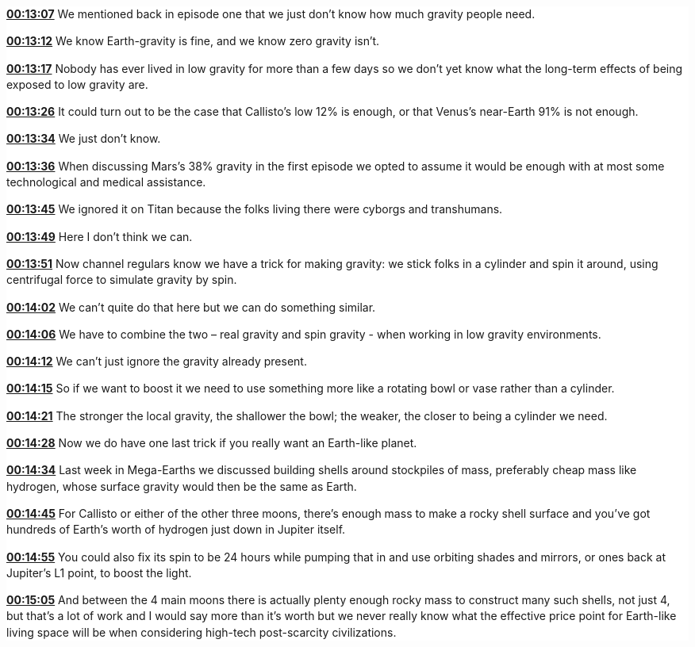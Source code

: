 **[00:13:07](https://youtube.com/watch?v=PQnvjGN91Mg&t=00h13m07s)**  We mentioned back in episode one that we just don’t know how much gravity people need. 

**[00:13:12](https://youtube.com/watch?v=PQnvjGN91Mg&t=00h13m12s)**  We know Earth-gravity is fine, and we know zero gravity isn’t. 

**[00:13:17](https://youtube.com/watch?v=PQnvjGN91Mg&t=00h13m17s)**  Nobody has ever lived in low gravity for more than a few days so we don’t yet know what the long-term effects of being exposed to low gravity are. 

**[00:13:26](https://youtube.com/watch?v=PQnvjGN91Mg&t=00h13m26s)**  It could turn out to be the case that Callisto’s low 12% is enough, or that Venus’s near-Earth 91% is not enough. 

**[00:13:34](https://youtube.com/watch?v=PQnvjGN91Mg&t=00h13m34s)**  We just don’t know. 

**[00:13:36](https://youtube.com/watch?v=PQnvjGN91Mg&t=00h13m36s)**  When discussing Mars’s 38% gravity in the first episode we opted to assume it would be enough with at most some technological and medical assistance. 

**[00:13:45](https://youtube.com/watch?v=PQnvjGN91Mg&t=00h13m45s)**  We ignored it on Titan because the folks living there were cyborgs and transhumans. 

**[00:13:49](https://youtube.com/watch?v=PQnvjGN91Mg&t=00h13m49s)**  Here I don’t think we can. 

**[00:13:51](https://youtube.com/watch?v=PQnvjGN91Mg&t=00h13m51s)**  Now channel regulars know we have a trick for making gravity: we stick folks in a cylinder and spin it around, using centrifugal force to simulate gravity by spin. 

**[00:14:02](https://youtube.com/watch?v=PQnvjGN91Mg&t=00h14m02s)**  We can’t quite do that here but we can do something similar. 

**[00:14:06](https://youtube.com/watch?v=PQnvjGN91Mg&t=00h14m06s)**  We have to combine the two – real gravity and spin gravity - when working in low gravity environments. 

**[00:14:12](https://youtube.com/watch?v=PQnvjGN91Mg&t=00h14m12s)**  We can’t just ignore the gravity already present. 

**[00:14:15](https://youtube.com/watch?v=PQnvjGN91Mg&t=00h14m15s)**  So if we want to boost it we need to use something more like a rotating bowl or vase rather than a cylinder. 

**[00:14:21](https://youtube.com/watch?v=PQnvjGN91Mg&t=00h14m21s)**  The stronger the local gravity, the shallower the bowl; the weaker, the closer to being a cylinder we need. 

**[00:14:28](https://youtube.com/watch?v=PQnvjGN91Mg&t=00h14m28s)**  Now we do have one last trick if you really want an Earth-like planet. 

**[00:14:34](https://youtube.com/watch?v=PQnvjGN91Mg&t=00h14m34s)**  Last week in Mega-Earths we discussed building shells around stockpiles of mass, preferably cheap mass like hydrogen, whose surface gravity would then be the same as Earth. 

**[00:14:45](https://youtube.com/watch?v=PQnvjGN91Mg&t=00h14m45s)**  For Callisto or either of the other three moons, there’s enough mass to make a rocky shell surface and you’ve got hundreds of Earth’s worth of hydrogen just down in Jupiter itself. 

**[00:14:55](https://youtube.com/watch?v=PQnvjGN91Mg&t=00h14m55s)**  You could also fix its spin to be 24 hours while pumping that in and use orbiting shades and mirrors, or ones back at Jupiter’s L1 point, to boost the light. 

**[00:15:05](https://youtube.com/watch?v=PQnvjGN91Mg&t=00h15m05s)**  And between the 4 main moons there is actually plenty enough rocky mass to construct many such shells, not just 4, but that’s a lot of work and I would say more than it’s worth but we never really know what the effective price point for Earth-like living space will be when considering high-tech post-scarcity civilizations. 
